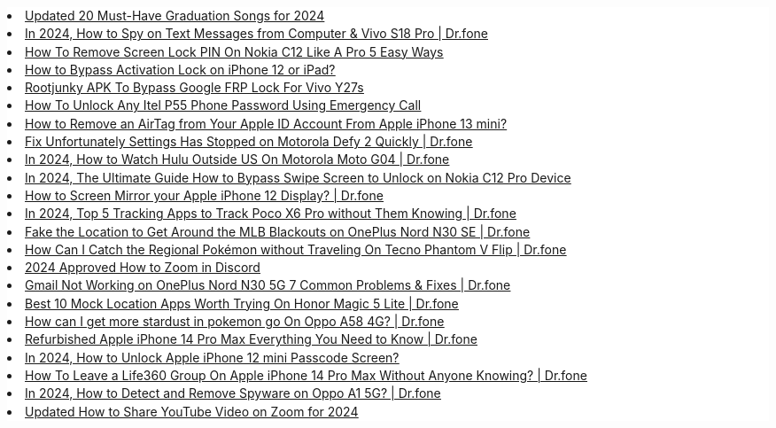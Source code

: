 <li><a href="https://ai-editing-video.techidaily.com/updated-20-must-have-graduation-songs-for-2024/"><u>Updated 20 Must-Have Graduation Songs for 2024</u></a></li>
<li><a href="https://android-location-track.techidaily.com/in-2024-how-to-spy-on-text-messages-from-computer-and-vivo-s18-pro-drfone-by-drfone-virtual-android/"><u>In 2024, How to Spy on Text Messages from Computer & Vivo S18 Pro | Dr.fone</u></a></li>
<li><a href="https://easy-unlock-android.techidaily.com/how-to-remove-screen-lock-pin-on-nokia-c12-like-a-pro-5-easy-ways-by-drfone-android/"><u>How To Remove Screen Lock PIN On Nokia C12 Like A Pro 5 Easy Ways</u></a></li>
<li><a href="https://activate-lock.techidaily.com/how-to-bypass-activation-lock-on-iphone-12-or-ipad-by-drfone-ios/"><u>How to Bypass Activation Lock on iPhone 12 or iPad?</u></a></li>
<li><a href="https://android-unlock.techidaily.com/rootjunky-apk-to-bypass-google-frp-lock-for-vivo-y27s-by-drfone-android/"><u>Rootjunky APK To Bypass Google FRP Lock For Vivo Y27s</u></a></li>
<li><a href="https://unlock-android.techidaily.com/how-to-unlock-any-itel-p55-phone-password-using-emergency-call-by-drfone-android/"><u>How To Unlock Any Itel P55 Phone Password Using Emergency Call</u></a></li>
<li><a href="https://apple-account.techidaily.com/how-to-remove-an-airtag-from-your-apple-id-account-from-apple-iphone-13-mini-by-drfone-ios/"><u>How to Remove an AirTag from Your Apple ID Account From Apple iPhone 13 mini?</u></a></li>
<li><a href="https://howto.techidaily.com/fix-unfortunately-settings-has-stopped-on-motorola-defy-2-quickly-drfone-by-drfone-fix-android-problems-fix-android-problems/"><u>Fix Unfortunately Settings Has Stopped on Motorola Defy 2 Quickly | Dr.fone</u></a></li>
<li><a href="https://phone-solutions.techidaily.com/in-2024-how-to-watch-hulu-outside-us-on-motorola-moto-g04-drfone-by-drfone-virtual-android/"><u>In 2024, How to Watch Hulu Outside US On Motorola Moto G04 | Dr.fone</u></a></li>
<li><a href="https://easy-unlock-android.techidaily.com/in-2024-the-ultimate-guide-how-to-bypass-swipe-screen-to-unlock-on-nokia-c12-pro-device-by-drfone-android/"><u>In 2024, The Ultimate Guide How to Bypass Swipe Screen to Unlock on Nokia C12 Pro Device</u></a></li>
<li><a href="https://screen-mirror.techidaily.com/how-to-screen-mirror-your-apple-iphone-12-display-drfone-by-drfone-ios/"><u>How to Screen Mirror your Apple iPhone 12 Display? | Dr.fone</u></a></li>
<li><a href="https://android-location-track.techidaily.com/in-2024-top-5-tracking-apps-to-track-poco-x6-pro-without-them-knowing-drfone-by-drfone-virtual-android/"><u>In 2024, Top 5 Tracking Apps to Track Poco X6 Pro without Them Knowing | Dr.fone</u></a></li>
<li><a href="https://fake-location.techidaily.com/fake-the-location-to-get-around-the-mlb-blackouts-on-oneplus-nord-n30-se-drfone-by-drfone-virtual-android/"><u>Fake the Location to Get Around the MLB Blackouts on OnePlus Nord N30 SE | Dr.fone</u></a></li>
<li><a href="https://android-pokemon-go.techidaily.com/how-can-i-catch-the-regional-pokemon-without-traveling-on-tecno-phantom-v-flip-drfone-by-drfone-virtual-android/"><u>How Can I Catch the Regional Pokémon without Traveling On Tecno Phantom V Flip | Dr.fone</u></a></li>
<li><a href="https://ai-video-editing.techidaily.com/2024-approved-how-to-zoom-in-discord/"><u>2024 Approved How to Zoom in Discord</u></a></li>
<li><a href="https://howto.techidaily.com/gmail-not-working-on-oneplus-nord-n30-5g-7-common-problems-and-fixes-drfone-by-drfone-fix-android-problems-fix-android-problems/"><u>Gmail Not Working on OnePlus Nord N30 5G 7 Common Problems & Fixes | Dr.fone</u></a></li>
<li><a href="https://fake-location.techidaily.com/best-10-mock-location-apps-worth-trying-on-honor-magic-5-lite-drfone-by-drfone-virtual-android/"><u>Best 10 Mock Location Apps Worth Trying On Honor Magic 5 Lite | Dr.fone</u></a></li>
<li><a href="https://android-pokemon-go.techidaily.com/how-can-i-get-more-stardust-in-pokemon-go-on-oppo-a58-4g-drfone-by-drfone-virtual-android/"><u>How can I get more stardust in pokemon go On Oppo A58 4G? | Dr.fone</u></a></li>
<li><a href="https://iphone-transfer.techidaily.com/refurbished-apple-iphone-14-pro-max-everything-you-need-to-know-drfone-by-drfone-transfer-from-ios/"><u>Refurbished Apple iPhone 14 Pro Max Everything You Need to Know | Dr.fone</u></a></li>
<li><a href="https://ios-unlock.techidaily.com/in-2024-how-to-unlock-apple-iphone-12-mini-passcode-screen-by-drfone-ios/"><u>In 2024, How to Unlock Apple iPhone 12 mini Passcode Screen?</u></a></li>
<li><a href="https://location-social.techidaily.com/how-to-leave-a-life360-group-on-apple-iphone-14-pro-max-without-anyone-knowing-drfone-by-drfone-virtual-ios/"><u>How To Leave a Life360 Group On Apple iPhone 14 Pro Max Without Anyone Knowing? | Dr.fone</u></a></li>
<li><a href="https://android-location-track.techidaily.com/in-2024-how-to-detect-and-remove-spyware-on-oppo-a1-5g-drfone-by-drfone-virtual-android/"><u>In 2024, How to Detect and Remove Spyware on Oppo A1 5G? | Dr.fone</u></a></li>
<li><a href="https://ai-editing-video.techidaily.com/updated-how-to-share-youtube-video-on-zoom-for-2024/"><u>Updated How to Share YouTube Video on Zoom for 2024</u></a></li>